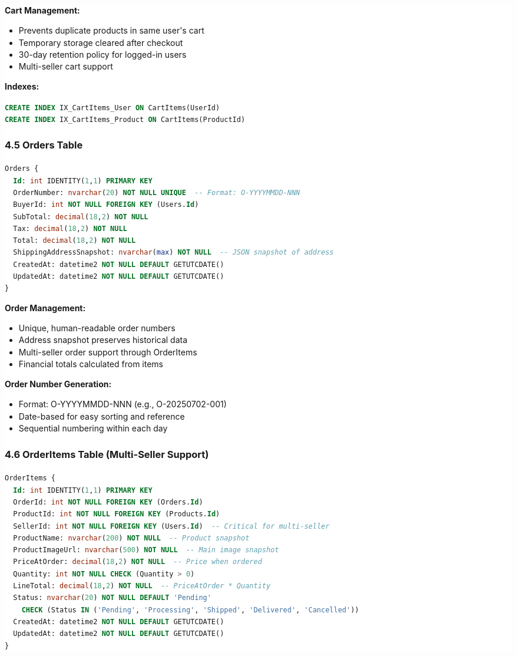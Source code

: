 **Cart Management:**
- Prevents duplicate products in same user's cart
- Temporary storage cleared after checkout
- 30-day retention policy for logged-in users
- Multi-seller cart support

**Indexes:**
```sql
CREATE INDEX IX_CartItems_User ON CartItems(UserId)
CREATE INDEX IX_CartItems_Product ON CartItems(ProductId)
```

### 4.5 Orders Table
```sql
Orders {
  Id: int IDENTITY(1,1) PRIMARY KEY
  OrderNumber: nvarchar(20) NOT NULL UNIQUE  -- Format: O-YYYYMMDD-NNN
  BuyerId: int NOT NULL FOREIGN KEY (Users.Id)
  SubTotal: decimal(18,2) NOT NULL
  Tax: decimal(18,2) NOT NULL
  Total: decimal(18,2) NOT NULL
  ShippingAddressSnapshot: nvarchar(max) NOT NULL  -- JSON snapshot of address
  CreatedAt: datetime2 NOT NULL DEFAULT GETUTCDATE()
  UpdatedAt: datetime2 NOT NULL DEFAULT GETUTCDATE()
}
```

**Order Management:**
- Unique, human-readable order numbers
- Address snapshot preserves historical data
- Multi-seller order support through OrderItems
- Financial totals calculated from items

**Order Number Generation:**
- Format: O-YYYYMMDD-NNN (e.g., O-20250702-001)
- Date-based for easy sorting and reference
- Sequential numbering within each day

### 4.6 OrderItems Table (Multi-Seller Support)
```sql
OrderItems {
  Id: int IDENTITY(1,1) PRIMARY KEY
  OrderId: int NOT NULL FOREIGN KEY (Orders.Id)
  ProductId: int NOT NULL FOREIGN KEY (Products.Id)
  SellerId: int NOT NULL FOREIGN KEY (Users.Id)  -- Critical for multi-seller
  ProductName: nvarchar(200) NOT NULL  -- Product snapshot
  ProductImageUrl: nvarchar(500) NOT NULL  -- Main image snapshot
  PriceAtOrder: decimal(18,2) NOT NULL  -- Price when ordered
  Quantity: int NOT NULL CHECK (Quantity > 0)
  LineTotal: decimal(18,2) NOT NULL  -- PriceAtOrder * Quantity
  Status: nvarchar(20) NOT NULL DEFAULT 'Pending' 
    CHECK (Status IN ('Pending', 'Processing', 'Shipped', 'Delivered', 'Cancelled'))
  CreatedAt: datetime2 NOT NULL DEFAULT GETUTCDATE()
  UpdatedAt: datetime2 NOT NULL DEFAULT GETUTCDATE()
}
```
